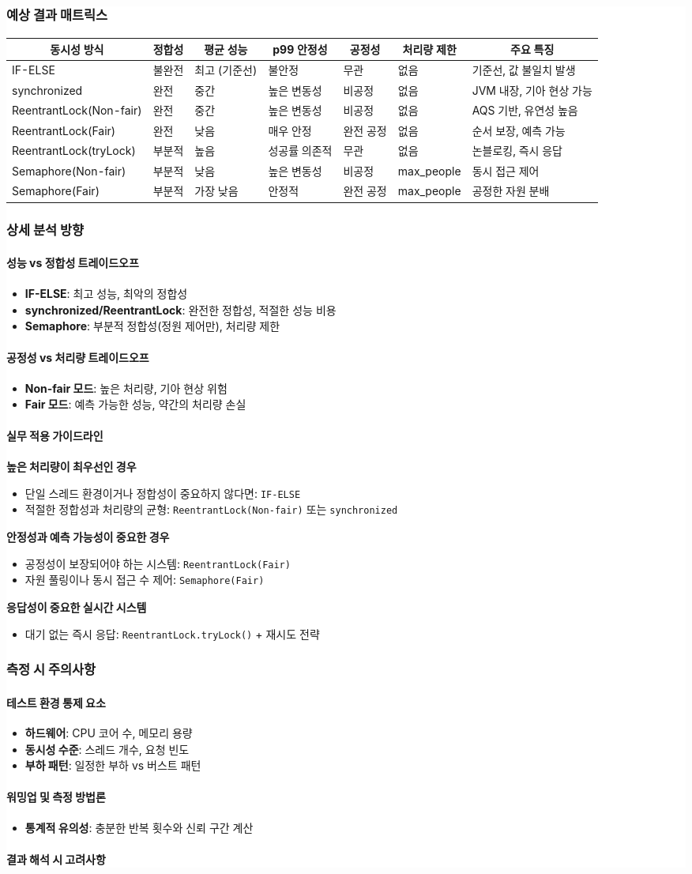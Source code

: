 ### 예상 결과 매트릭스
| 동시성 방식 | 정합성 | 평균 성능 | p99 안정성 | 공정성 | 처리량 제한 | 주요 특징 |
|-------------|--------|-----------|------------|--------|------------|----------|
| IF-ELSE | 불완전 | 최고 (기준선) | 불안정 | 무관 | 없음 | 기준선, 값 불일치 발생 |
| synchronized | 완전 | 중간 | 높은 변동성 | 비공정 | 없음 | JVM 내장, 기아 현상 가능 |
| ReentrantLock(Non-fair) | 완전 | 중간 | 높은 변동성 | 비공정 | 없음 | AQS 기반, 유연성 높음 |
| ReentrantLock(Fair) | 완전 | 낮음 | 매우 안정 | 완전 공정 | 없음 | 순서 보장, 예측 가능 |
| ReentrantLock(tryLock) | 부분적 | 높음 | 성공률 의존적 | 무관 | 없음 | 논블로킹, 즉시 응답 |
| Semaphore(Non-fair) | 부분적 | 낮음 | 높은 변동성 | 비공정 | max_people | 동시 접근 제어 |
| Semaphore(Fair) | 부분적 | 가장 낮음 | 안정적 | 완전 공정 | max_people | 공정한 자원 분배 |

### 상세 분석 방향

#### 성능 vs 정합성 트레이드오프
- **IF-ELSE**: 최고 성능, 최악의 정합성
- **synchronized/ReentrantLock**: 완전한 정합성, 적절한 성능 비용
- **Semaphore**: 부분적 정합성(정원 제어만), 처리량 제한

#### 공정성 vs 처리량 트레이드오프  
- **Non-fair 모드**: 높은 처리량, 기아 현상 위험
- **Fair 모드**: 예측 가능한 성능, 약간의 처리량 손실

#### 실무 적용 가이드라인

**높은 처리량이 최우선인 경우**
- 단일 스레드 환경이거나 정합성이 중요하지 않다면: `IF-ELSE`
- 적절한 정합성과 처리량의 균형: `ReentrantLock(Non-fair)` 또는 `synchronized`

**안정성과 예측 가능성이 중요한 경우**  
- 공정성이 보장되어야 하는 시스템: `ReentrantLock(Fair)`
- 자원 풀링이나 동시 접근 수 제어: `Semaphore(Fair)`

**응답성이 중요한 실시간 시스템**
- 대기 없는 즉시 응답: `ReentrantLock.tryLock()` + 재시도 전략

### 측정 시 주의사항

#### 테스트 환경 통제 요소
- **하드웨어**: CPU 코어 수, 메모리 용량
- **동시성 수준**: 스레드 개수, 요청 빈도
- **부하 패턴**: 일정한 부하 vs 버스트 패턴

#### 워밍업 및 측정 방법론
- **통계적 유의성**: 충분한 반복 횟수와 신뢰 구간 계산

#### 결과 해석 시 고려사항
